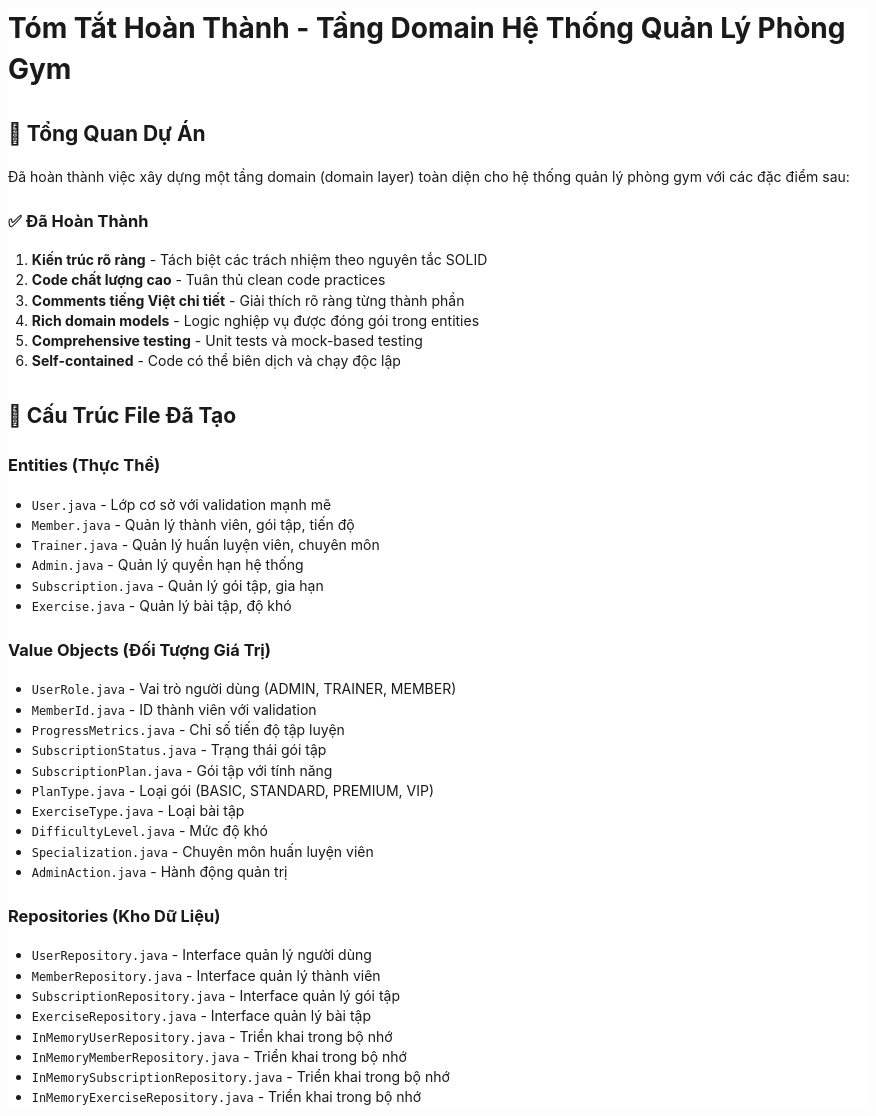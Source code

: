 # Tóm Tắt Hoàn Thành - Tầng Domain Hệ Thống Quản Lý Phòng Gym

## 🎯 Tổng Quan Dự Án

Đã hoàn thành việc xây dựng một tầng domain (domain layer) toàn diện cho hệ thống quản lý phòng gym với các đặc điểm sau:

### ✅ **Đã Hoàn Thành**

1. **Kiến trúc rõ ràng** - Tách biệt các trách nhiệm theo nguyên tắc SOLID
2. **Code chất lượng cao** - Tuân thủ clean code practices
3. **Comments tiếng Việt chi tiết** - Giải thích rõ ràng từng thành phần
4. **Rich domain models** - Logic nghiệp vụ được đóng gói trong entities
5. **Comprehensive testing** - Unit tests và mock-based testing
6. **Self-contained** - Code có thể biên dịch và chạy độc lập

## 📁 Cấu Trúc File Đã Tạo

### **Entities (Thực Thể)**
- `User.java` - Lớp cơ sở với validation mạnh mẽ
- `Member.java` - Quản lý thành viên, gói tập, tiến độ
- `Trainer.java` - Quản lý huấn luyện viên, chuyên môn
- `Admin.java` - Quản lý quyền hạn hệ thống
- `Subscription.java` - Quản lý gói tập, gia hạn
- `Exercise.java` - Quản lý bài tập, độ khó

### **Value Objects (Đối Tượng Giá Trị)**
- `UserRole.java` - Vai trò người dùng (ADMIN, TRAINER, MEMBER)
- `MemberId.java` - ID thành viên với validation
- `ProgressMetrics.java` - Chỉ số tiến độ tập luyện
- `SubscriptionStatus.java` - Trạng thái gói tập
- `SubscriptionPlan.java` - Gói tập với tính năng
- `PlanType.java` - Loại gói (BASIC, STANDARD, PREMIUM, VIP)
- `ExerciseType.java` - Loại bài tập
- `DifficultyLevel.java` - Mức độ khó
- `Specialization.java` - Chuyên môn huấn luyện viên
- `AdminAction.java` - Hành động quản trị

### **Repositories (Kho Dữ Liệu)**
- `UserRepository.java` - Interface quản lý người dùng
- `MemberRepository.java` - Interface quản lý thành viên
- `SubscriptionRepository.java` - Interface quản lý gói tập
- `ExerciseRepository.java` - Interface quản lý bài tập
- `InMemoryUserRepository.java` - Triển khai trong bộ nhớ
- `InMemoryMemberRepository.java` - Triển khai trong bộ nhớ
- `InMemorySubscriptionRepository.java` - Triển khai trong bộ nhớ
- `InMemoryExerciseRepository.java` - Triển khai trong bộ nhớ
